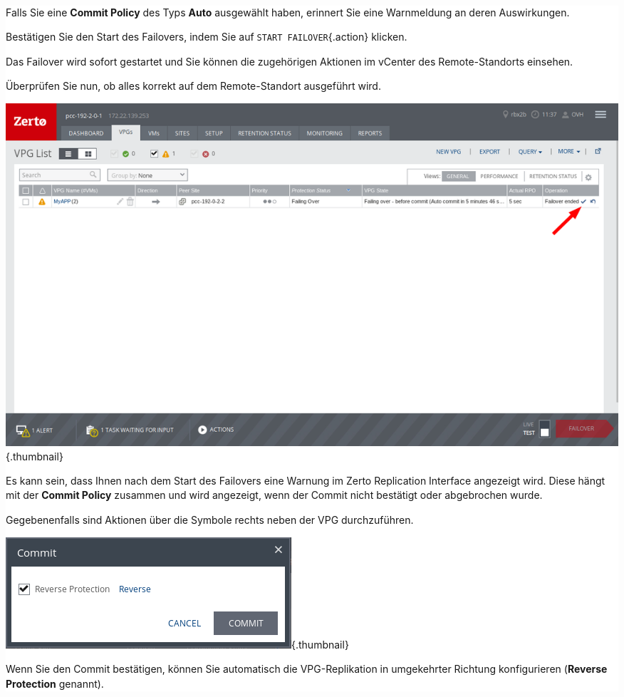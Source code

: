 Falls Sie eine **Commit Policy** des Typs **Auto** ausgewählt haben, erinnert Sie eine Warnmeldung an deren Auswirkungen.

Bestätigen Sie den Start des Failovers, indem Sie auf `START FAILOVER`{.action} klicken.

Das Failover wird sofort gestartet und Sie können die zugehörigen Aktionen im vCenter des Remote-Standorts einsehen.

Überprüfen Sie nun, ob alles korrekt auf dem Remote-Standort ausgeführt wird.

![Zerto Live-Failover](images/zerto_OvhToOvh_live_10.png){.thumbnail}

Es kann sein, dass Ihnen nach dem Start des Failovers eine Warnung im Zerto Replication Interface angezeigt wird.
Diese hängt mit der **Commit Policy** zusammen und wird angezeigt, wenn der Commit nicht bestätigt oder abgebrochen wurde.

Gegebenenfalls sind Aktionen über die Symbole rechts neben der VPG durchzuführen.

![Zerto Live-Failover](images/zerto_OvhToOvh_live_11.png){.thumbnail}

Wenn Sie den Commit bestätigen, können Sie automatisch die VPG-Replikation in umgekehrter Richtung konfigurieren (**Reverse Protection** genannt).
